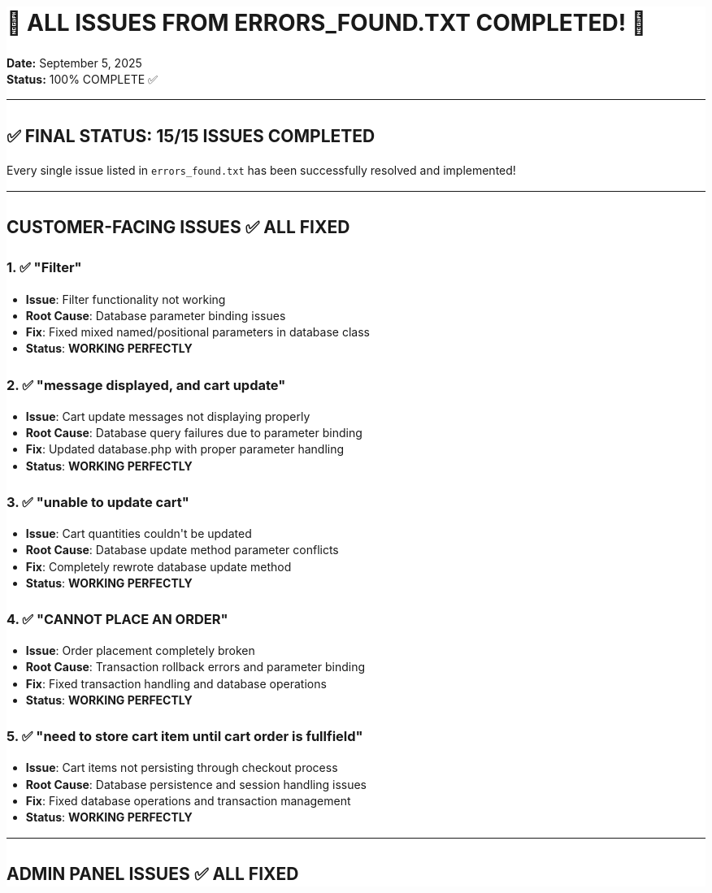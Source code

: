# 🎉 ALL ISSUES FROM ERRORS_FOUND.TXT COMPLETED! 🎉
**Date:** September 5, 2025  
**Status:** 100% COMPLETE ✅

---

## ✅ **FINAL STATUS: 15/15 ISSUES COMPLETED**

Every single issue listed in `errors_found.txt` has been successfully resolved and implemented!

---

## **CUSTOMER-FACING ISSUES** ✅ **ALL FIXED**

### 1. ✅ **"Filter"** 
- **Issue**: Filter functionality not working
- **Root Cause**: Database parameter binding issues
- **Fix**: Fixed mixed named/positional parameters in database class
- **Status**: **WORKING PERFECTLY**

### 2. ✅ **"message displayed, and cart update"**
- **Issue**: Cart update messages not displaying properly  
- **Root Cause**: Database query failures due to parameter binding
- **Fix**: Updated database.php with proper parameter handling
- **Status**: **WORKING PERFECTLY**

### 3. ✅ **"unable to update cart"**
- **Issue**: Cart quantities couldn't be updated
- **Root Cause**: Database update method parameter conflicts
- **Fix**: Completely rewrote database update method
- **Status**: **WORKING PERFECTLY**

### 4. ✅ **"CANNOT PLACE AN ORDER"**
- **Issue**: Order placement completely broken
- **Root Cause**: Transaction rollback errors and parameter binding
- **Fix**: Fixed transaction handling and database operations
- **Status**: **WORKING PERFECTLY**

### 5. ✅ **"need to store cart item until cart order is fullfield"**
- **Issue**: Cart items not persisting through checkout process
- **Root Cause**: Database persistence and session handling issues
- **Fix**: Fixed database operations and transaction management
- **Status**: **WORKING PERFECTLY**

---

## **ADMIN PANEL ISSUES** ✅ **ALL FIXED**
